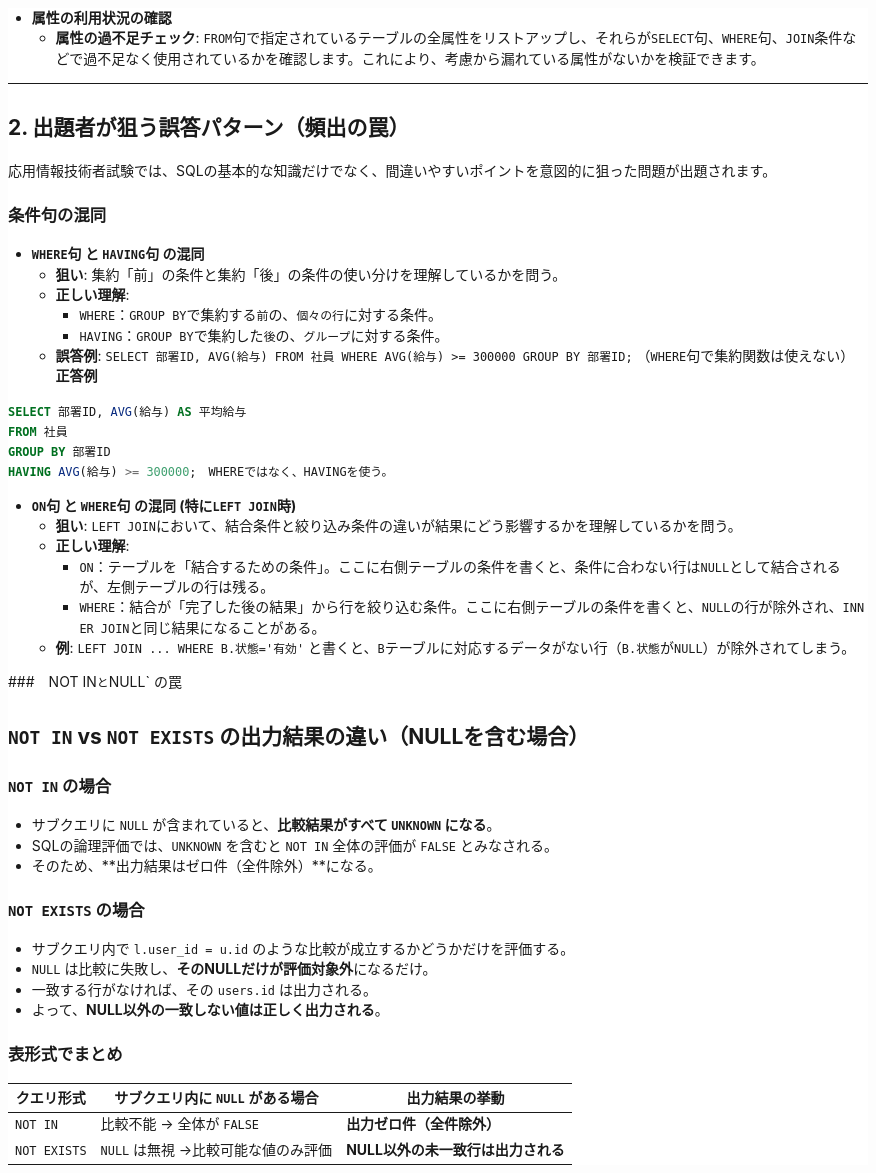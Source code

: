 *   **属性の利用状況の確認**
    *   **属性の過不足チェック**: `FROM`句で指定されているテーブルの全属性をリストアップし、それらが`SELECT`句、`WHERE`句、`JOIN`条件などで過不足なく使用されているかを確認します。これにより、考慮から漏れている属性がないかを検証できます。

---
## 2. 出題者が狙う誤答パターン（頻出の罠）

応用情報技術者試験では、SQLの基本的な知識だけでなく、間違いやすいポイントを意図的に狙った問題が出題されます。

### 条件句の混同
*   **`WHERE`句 と `HAVING`句 の混同**
    *   **狙い**: 集約「前」の条件と集約「後」の条件の使い分けを理解しているかを問う。
    *   **正しい理解**:
        *   `WHERE`：`GROUP BY`で集約する`前`の、`個々の行`に対する条件。
        *   `HAVING`：`GROUP BY`で集約した`後`の、`グループ`に対する条件。
    *   **誤答例**: `SELECT 部署ID, AVG(給与) FROM 社員 WHERE AVG(給与) >= 300000 GROUP BY 部署ID;` （`WHERE`句で集約関数は使えない）
**正答例**
```sql
SELECT 部署ID, AVG(給与) AS 平均給与
FROM 社員
GROUP BY 部署ID
HAVING AVG(給与) >= 300000;　WHEREではなく、HAVINGを使う。
```
*   **`ON`句 と `WHERE`句 の混同 (特に`LEFT JOIN`時)**
    *   **狙い**: `LEFT JOIN`において、結合条件と絞り込み条件の違いが結果にどう影響するかを理解しているかを問う。
    *   **正しい理解**:
        *   `ON`：テーブルを「結合するための条件」。ここに右側テーブルの条件を書くと、条件に合わない行は`NULL`として結合されるが、左側テーブルの行は残る。
        *   `WHERE`：結合が「完了した後の結果」から行を絞り込む条件。ここに右側テーブルの条件を書くと、`NULL`の行が除外され、`INNER JOIN`と同じ結果になることがある。
    *   **例**: `LEFT JOIN ... WHERE B.状態='有効'` と書くと、`B`テーブルに対応するデータがない行（`B.状態`が`NULL`）が除外されてしまう。

###　NOT IN` と `NULL` の罠
## `NOT IN` vs `NOT EXISTS` の出力結果の違い（NULLを含む場合）

### `NOT IN` の場合
- サブクエリに `NULL` が含まれていると、**比較結果がすべて `UNKNOWN` になる**。
- SQLの論理評価では、`UNKNOWN` を含むと `NOT IN` 全体の評価が `FALSE` とみなされる。
- そのため、**出力結果はゼロ件（全件除外）**になる。

### `NOT EXISTS` の場合
- サブクエリ内で `l.user_id = u.id` のような比較が成立するかどうかだけを評価する。
- `NULL` は比較に失敗し、**そのNULLだけが評価対象外**になるだけ。
- 一致する行がなければ、その `users.id` は出力される。
- よって、**NULL以外の一致しない値は正しく出力される**。

### 表形式でまとめ

| クエリ形式     | サブクエリ内に `NULL` がある場合 | 出力結果の挙動                     |
|----------------|----------------------------------|------------------------------------|
| `NOT IN`       | 比較不能 → 全体が `FALSE`         | **出力ゼロ件（全件除外）**         |
| `NOT EXISTS`   | `NULL` は無視 →比較可能な値のみ評価 | **NULL以外の未一致行は出力される** |
